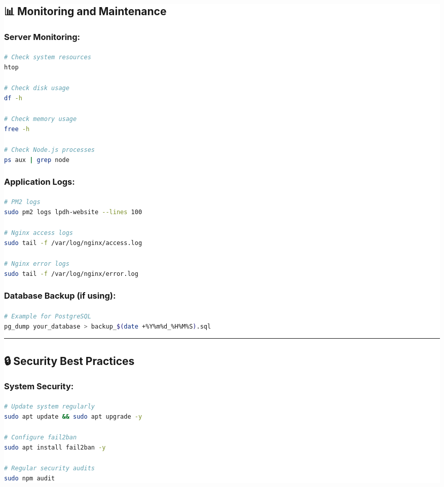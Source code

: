 
## 📊 Monitoring and Maintenance

### Server Monitoring:
```bash
# Check system resources
htop

# Check disk usage
df -h

# Check memory usage
free -h

# Check Node.js processes
ps aux | grep node
```

### Application Logs:
```bash
# PM2 logs
sudo pm2 logs lpdh-website --lines 100

# Nginx access logs
sudo tail -f /var/log/nginx/access.log

# Nginx error logs
sudo tail -f /var/log/nginx/error.log
```

### Database Backup (if using):
```bash
# Example for PostgreSQL
pg_dump your_database > backup_$(date +%Y%m%d_%H%M%S).sql
```

---

## 🔒 Security Best Practices

### System Security:
```bash
# Update system regularly
sudo apt update && sudo apt upgrade -y

# Configure fail2ban
sudo apt install fail2ban -y

# Regular security audits
sudo npm audit
```
